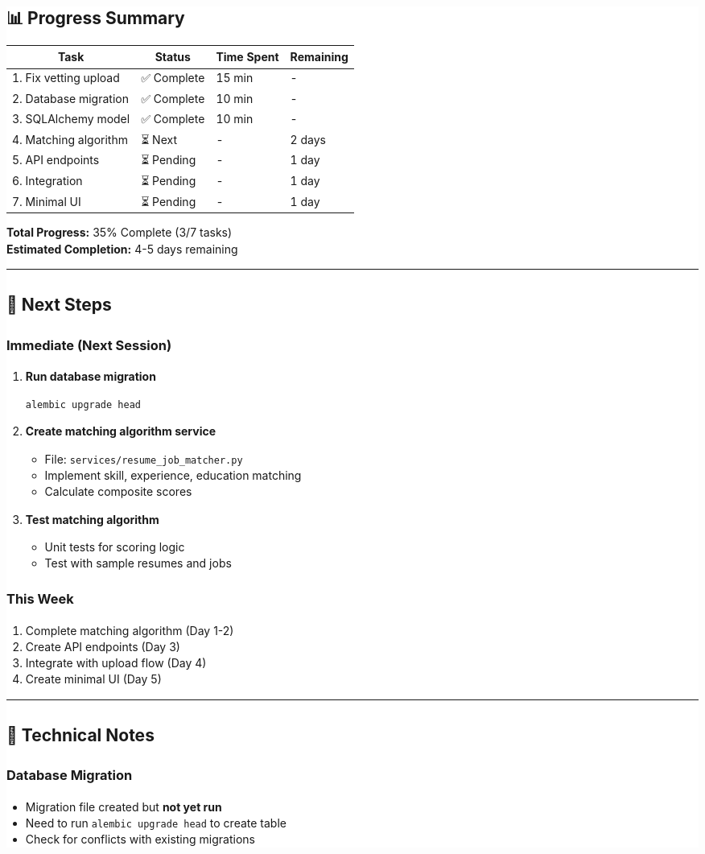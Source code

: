 
## 📊 Progress Summary

| Task | Status | Time Spent | Remaining |
|------|--------|------------|-----------|
| 1. Fix vetting upload | ✅ Complete | 15 min | - |
| 2. Database migration | ✅ Complete | 10 min | - |
| 3. SQLAlchemy model | ✅ Complete | 10 min | - |
| 4. Matching algorithm | ⏳ Next | - | 2 days |
| 5. API endpoints | ⏳ Pending | - | 1 day |
| 6. Integration | ⏳ Pending | - | 1 day |
| 7. Minimal UI | ⏳ Pending | - | 1 day |

**Total Progress:** 35% Complete (3/7 tasks)  
**Estimated Completion:** 4-5 days remaining

---

## 🚀 Next Steps

### Immediate (Next Session)
1. **Run database migration**
   ```bash
   alembic upgrade head
   ```

2. **Create matching algorithm service**
   - File: `services/resume_job_matcher.py`
   - Implement skill, experience, education matching
   - Calculate composite scores

3. **Test matching algorithm**
   - Unit tests for scoring logic
   - Test with sample resumes and jobs

### This Week
1. Complete matching algorithm (Day 1-2)
2. Create API endpoints (Day 3)
3. Integrate with upload flow (Day 4)
4. Create minimal UI (Day 5)

---

## 📝 Technical Notes

### Database Migration
- Migration file created but **not yet run**
- Need to run `alembic upgrade head` to create table
- Check for conflicts with existing migrations
